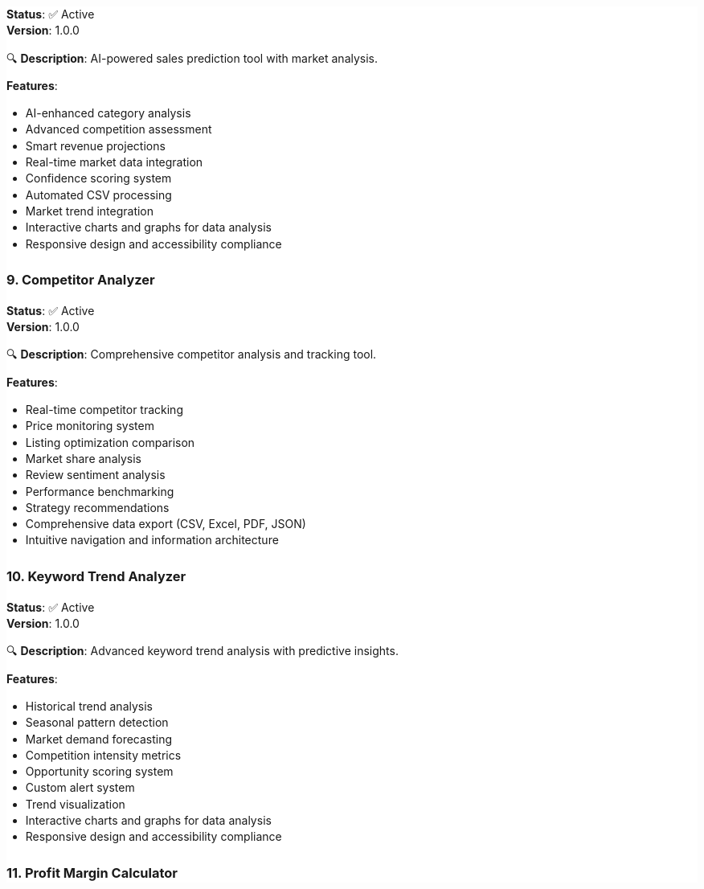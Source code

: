 **Status**: ✅ Active  
**Version**: 1.0.0

🔍 **Description**: AI-powered sales prediction tool with market analysis.

**Features**:

- AI-enhanced category analysis
- Advanced competition assessment
- Smart revenue projections
- Real-time market data integration
- Confidence scoring system
- Automated CSV processing
- Market trend integration
- Interactive charts and graphs for data analysis
- Responsive design and accessibility compliance

### 9. Competitor Analyzer

**Status**: ✅ Active  
**Version**: 1.0.0

🔍 **Description**: Comprehensive competitor analysis and tracking tool.

**Features**:

- Real-time competitor tracking
- Price monitoring system
- Listing optimization comparison
- Market share analysis
- Review sentiment analysis
- Performance benchmarking
- Strategy recommendations
- Comprehensive data export (CSV, Excel, PDF, JSON)
- Intuitive navigation and information architecture

### 10. Keyword Trend Analyzer

**Status**: ✅ Active  
**Version**: 1.0.0

🔍 **Description**: Advanced keyword trend analysis with predictive insights.

**Features**:

- Historical trend analysis
- Seasonal pattern detection
- Market demand forecasting
- Competition intensity metrics
- Opportunity scoring system
- Custom alert system
- Trend visualization
- Interactive charts and graphs for data analysis
- Responsive design and accessibility compliance

### 11. Profit Margin Calculator
